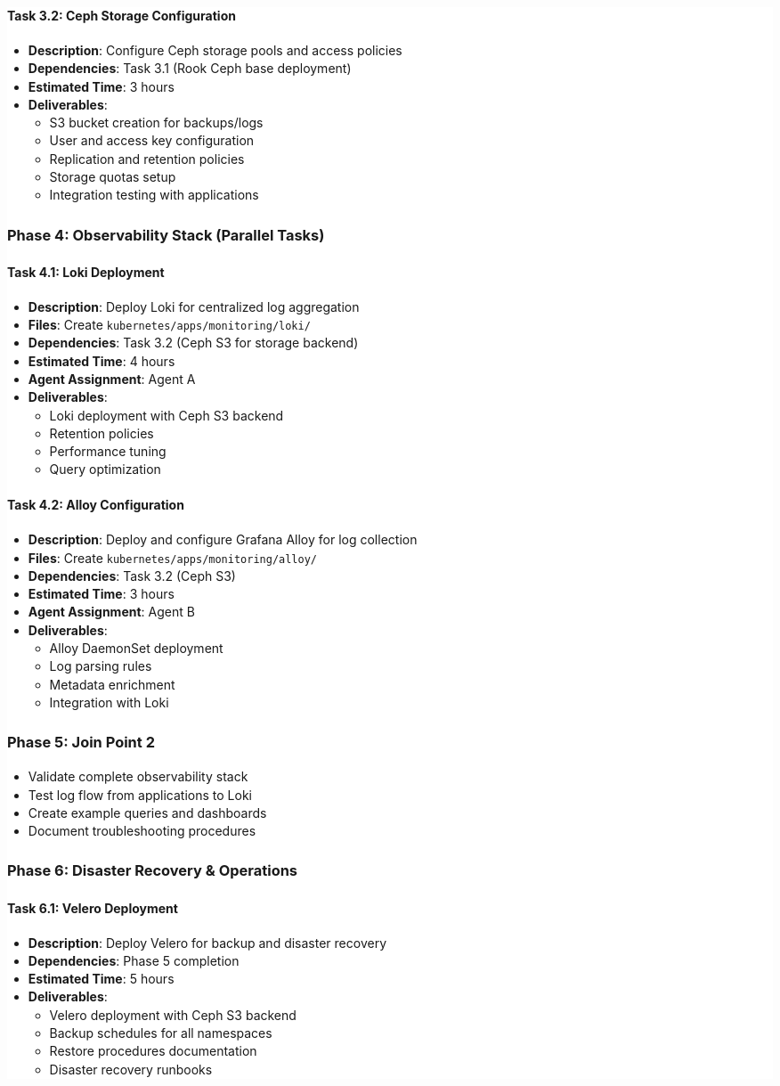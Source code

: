 #### Task 3.2: Ceph Storage Configuration

- **Description**: Configure Ceph storage pools and access policies
- **Dependencies**: Task 3.1 (Rook Ceph base deployment)
- **Estimated Time**: 3 hours
- **Deliverables**:
  - S3 bucket creation for backups/logs
  - User and access key configuration
  - Replication and retention policies
  - Storage quotas setup
  - Integration testing with applications

### Phase 4: Observability Stack (Parallel Tasks)

#### Task 4.1: Loki Deployment

- **Description**: Deploy Loki for centralized log aggregation
- **Files**: Create `kubernetes/apps/monitoring/loki/`
- **Dependencies**: Task 3.2 (Ceph S3 for storage backend)
- **Estimated Time**: 4 hours
- **Agent Assignment**: Agent A
- **Deliverables**:
  - Loki deployment with Ceph S3 backend
  - Retention policies
  - Performance tuning
  - Query optimization

#### Task 4.2: Alloy Configuration

- **Description**: Deploy and configure Grafana Alloy for log collection
- **Files**: Create `kubernetes/apps/monitoring/alloy/`
- **Dependencies**: Task 3.2 (Ceph S3)
- **Estimated Time**: 3 hours
- **Agent Assignment**: Agent B
- **Deliverables**:
  - Alloy DaemonSet deployment
  - Log parsing rules
  - Metadata enrichment
  - Integration with Loki

### Phase 5: Join Point 2

- Validate complete observability stack
- Test log flow from applications to Loki
- Create example queries and dashboards
- Document troubleshooting procedures

### Phase 6: Disaster Recovery & Operations

#### Task 6.1: Velero Deployment

- **Description**: Deploy Velero for backup and disaster recovery
- **Dependencies**: Phase 5 completion
- **Estimated Time**: 5 hours
- **Deliverables**:
  - Velero deployment with Ceph S3 backend
  - Backup schedules for all namespaces
  - Restore procedures documentation
  - Disaster recovery runbooks
